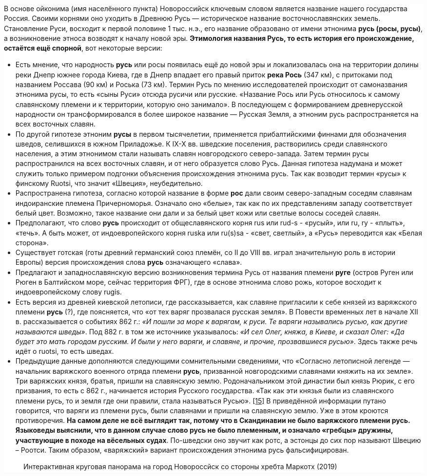 В основе ойконима (имя населённого пункта) Новороссийск ключевым словом является название нашего государства Россия. Своими корнями оно уходить в Древнюю Русь — историческое название восточнославянских земель. Становление Руси, восходит к первой половине 1 тыс. н.э., его название образовано от имени этнонима **русь (росы, русы)**, а возникновение этноса возводят к началу новой эры. **Этимология названия Русь, то есть история его происхождение, остаётся ещё спорной**, вот некоторые версии:

- Есть мнение, что народность **русь** или росы появилась ещё до новой эры и локализовалась она на территории долины реки Днепр южнее города Киева, где в Днепр впадает его правый приток **река Рось** (347 км), с притоками под названием Россава (90 км) и Роська (73 км). Термин Русь по мнению исследователей происходит от самоназвания этнонима русы, то есть «сыны Руси» отсюда русичи или русские. «Название Рось или Русь относилось к самому славянскому племени и к территории, которую оно занимало». В последующем с формированием древнерусской народности он трансформировался в более широкое название — Русская Земля, а этноним русь распространяется на всех восточных славян.  
- По другой гипотезе этноним **русы** в первом тысячелетии, применяется прибалтийскими финнами для обозначения шведов, селившихся в южном Приладожье. К IХ-Х вв. шведские поселения, растворились среди славянского населения, а этим этнонимом стали называть славян новгородского северо-запада. Затем термин русы распространился на всех восточных славян, и от него образуется слово Русь. Данная гипотеза надумана и может служить только примером подгонки объяснения происхождения этнонима русь. Так как возводит термин «русы» к финскому Ruotsi, что значит «Швеция», неубедительно.  
- Распространена гипотеза, согласно которой название в форме **рос** дали своим северо-западным соседям славянам индоиранские племена Причерноморья. Означало оно «белые», так как по их представлениям западу соответствует белый цвет. Возможно, такое название они дали и за белый цвет кожи или светлые волосы соседей славян.  
- Предполагают, что слово **русь** происходит от общеславянского корня rus или rud-s - «русый», или ru, rу - «плыть», «течь». А быть может, от индоевропейского корня ruska или ru(s)sa - «свет, светлый», а «Русь» переводится как «Белая сторона».  
- Существует готская (готы древний германский союз племён, со II до VIII вв. играл значительную роль в истории Европы) версия происхождения слова **русь** означающего «слава».  
- Предлагают и западнославянскую версию возникновения термина Русь от названия племени **руге** (остров Руген или Рюген в Балтийском море, сейчас территория ФРГ), где в основе этнонима слово рожь, которое восходит к индоевропейскому слову rugis.  
- Есть версия из древней киевской летописи, где рассказывается, как славяне пригласили к себе князей из варяжского племени **русь** (?), где поясняется, что «от тех варяг прозвалася русская земля». В Повести временных лет в начале XII в. рассказывается о событиях 862 г.: _«И пошли за море к варягам, к руси. Те варяги назывались русью, как другие называются шведы»_. Под 882 г. в том же источнике указывалось: _«И сел Олег, княжа, в Киеве, и сказал Олег: «Да будет это мать городам русским. И были у него варяги, и славяне, и прочие, прозвавшиеся русью»_. Здесь также речь идёт о ruotsi, то есть шведах.  
- Предыдущие данные дополняются следующими сомнительными сведениями, что «Согласно летописной легенде — начальник варяжского военного отряда племени **русь**, призванной новгородскими славянами княжить на их земле». Три варяжских князя, братья, пришли на славянскую землю. Родоначальником этой династии был князь Рюрик, с его призвания, то есть с 862 г., начинается история Русского государства. «Так как эти князья были из славянского племени русь, то и земля где они правили, стала называться Русью». [[15]](#t38-[15]) В приведённой информации путано говорится, что варяги из племени русь, были славянами и пришли на славянскую землю. Уже в этом кроются противоречия. **На самом деле не всё выглядит так, потому что в Скандинавии не было варяжского племени русь. Языковеды выяснили, что в данном случае слово русь не было племенным, и означало «гребцы» дружины, участвующие в походе на вёсельных судах**. По-шведски оно звучит как ротс, а эстонцы до сих пор называют Швецию – Роотси. Таким образом, «варяжский» вариант происхождения этнонима русь фальсифицирован.  

<figure>
	<div style="position:relative;overflow:hidden;"><a href="https://yandex.ru/maps/970/novorossiysk/?utm_medium=mapframe&utm_source=maps" style="color:#eee;font-size:12px;position:absolute;top:0px;">Новороссийск</a><a href="https://yandex.ru/maps/970/novorossiysk/?l=stv%2Csta&ll=37.806628%2C44.735678&panorama%5Bair%5D=true&panorama%5Bdirection%5D=178.357236%2C-17.756537&panorama%5Bfull%5D=true&panorama%5Bid%5D=1299142171_776184345_23_1557488776&panorama%5Bpoint%5D=37.785678%2C44.754339&panorama%5Bspan%5D=113.483565%2C60.000000&utm_medium=mapframe&utm_source=maps&z=12" style="color:#eee;font-size:12px;position:absolute;top:14px;">Яндекс.Карты — транспорт, навигация, поиск мест</a><iframe src="https://yandex.ru/map-widget/v1/-/CCUyAZUs2B" width="560" height="400" frameborder="1" allowfullscreen="true" style="position:relative;"></iframe></div>
	<figcaption>Интерактивная круговая панорама на город Новороссйск со стороны хребта Маркотх (2019)</figcaption>
</figure>
